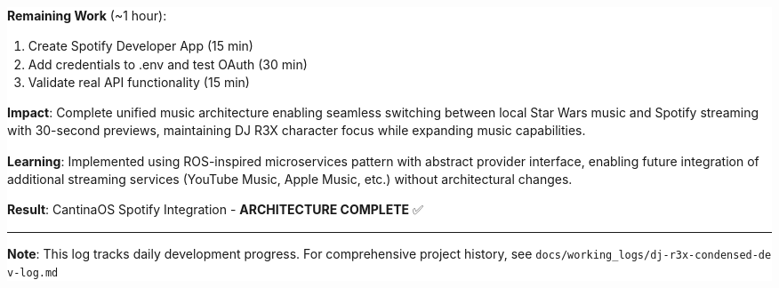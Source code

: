 **Remaining Work** (~1 hour):
1. Create Spotify Developer App (15 min)
2. Add credentials to .env and test OAuth (30 min)  
3. Validate real API functionality (15 min)

**Impact**: Complete unified music architecture enabling seamless switching between local Star Wars music and Spotify streaming with 30-second previews, maintaining DJ R3X character focus while expanding music capabilities.

**Learning**: Implemented using ROS-inspired microservices pattern with abstract provider interface, enabling future integration of additional streaming services (YouTube Music, Apple Music, etc.) without architectural changes.

**Result**: CantinaOS Spotify Integration - **ARCHITECTURE COMPLETE** ✅

---

**Note**: This log tracks daily development progress. For comprehensive project history, see `docs/working_logs/dj-r3x-condensed-dev-log.md`